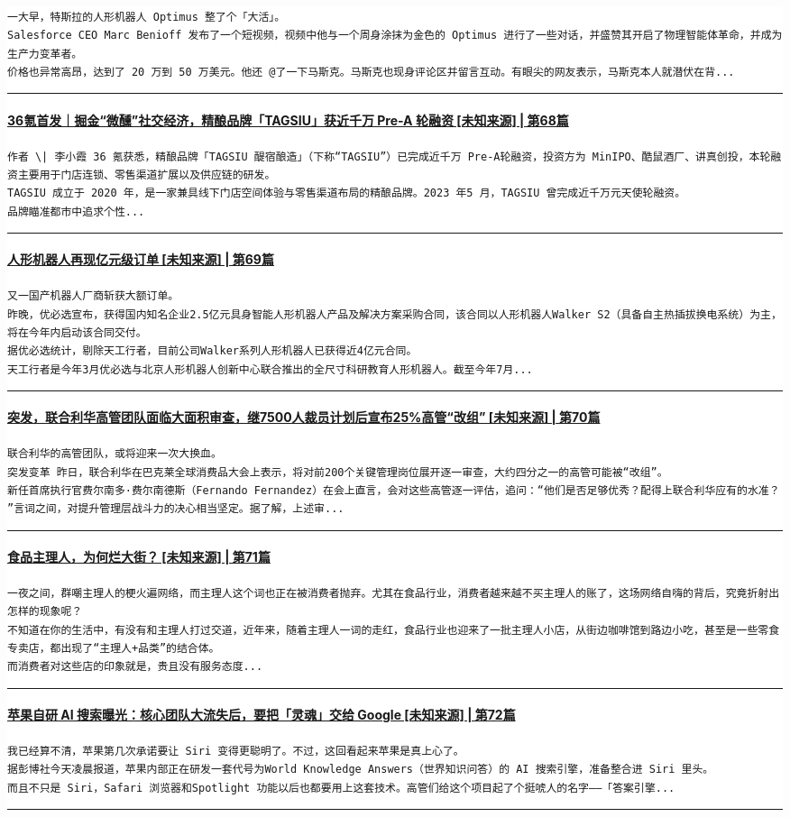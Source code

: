 	一大早，特斯拉的人形机器人 Optimus 整了个「大活」。
	Salesforce CEO Marc Benioff 发布了一个短视频，视频中他与一个周身涂抹为金色的 Optimus 进行了一些对话，并盛赞其开启了物理智能体革命，并成为生产力变革者。
	价格也异常高昂，达到了 20 万到 50 万美元。他还 @了一下马斯克。马斯克也现身评论区并留言互动。有眼尖的网友表示，马斯克本人就潜伏在背...

---



#### [36氪首发｜掘金“微醺”社交经济，精酿品牌「TAGSIU」获近千万 Pre-A 轮融资 [未知来源] | 第68篇](https://36kr.com/p/3450769095759489?f=rss)

	作者 \| 李小霞 36 氪获悉，精酿品牌「TAGSIU 醍宿酿造」（下称“TAGSIU”）已完成近千万 Pre-A轮融资，投资方为 MinIPO、酷鼠酒厂、讲真创投，本轮融资主要用于门店连锁、零售渠道扩展以及供应链的研发。
	TAGSIU 成立于 2020 年，是一家兼具线下门店空间体验与零售渠道布局的精酿品牌。2023 年5 月，TAGSIU 曾完成近千万元天使轮融资。
	品牌瞄准都市中追求个性...

---



#### [人形机器人再现亿元级订单 [未知来源] | 第69篇](https://36kr.com/p/3451853280843141?f=rss)

	又一国产机器人厂商斩获大额订单。
	昨晚，优必选宣布，获得国内知名企业2.5亿元具身智能人形机器人产品及解决方案采购合同，该合同以人形机器人Walker S2（具备自主热插拔换电系统）为主，将在今年内启动该合同交付。
	据优必选统计，剔除天工行者，目前公司Walker系列人形机器人已获得近4亿元合同。
	天工行者是今年3月优必选与北京人形机器人创新中心联合推出的全尺寸科研教育人形机器人。截至今年7月...

---



#### [突发，联合利华高管团队面临大面积审查，继7500人裁员计划后宣布25%高管“改组” [未知来源] | 第70篇](https://36kr.com/p/3451845014525577?f=rss)

	联合利华的高管团队，或将迎来一次大换血。
	突发变革 昨日，联合利华在巴克莱全球消费品大会上表示，将对前200个关键管理岗位展开逐一审查，大约四分之一的高管可能被“改组”。
	新任首席执行官费尔南多·费尔南德斯（Fernando Fernandez）在会上直言，会对这些高管逐一评估，追问：“他们是否足够优秀？配得上联合利华应有的水准？
	”言词之间，对提升管理层战斗力的决心相当坚定。据了解，上述审...

---



#### [食品主理人，为何烂大街？ [未知来源] | 第71篇](https://36kr.com/p/3451855774045577?f=rss)

	一夜之间，群嘲主理人的梗火遍网络，而主理人这个词也正在被消费者抛弃。尤其在食品行业，消费者越来越不买主理人的账了，这场网络自嗨的背后，究竟折射出怎样的现象呢？
	不知道在你的生活中，有没有和主理人打过交道，近年来，随着主理人一词的走红，食品行业也迎来了一批主理人小店，从街边咖啡馆到路边小吃，甚至是一些零食专卖店，都出现了“主理人+品类”的结合体。
	而消费者对这些店的印象就是，贵且没有服务态度...

---



#### [苹果自研 AI 搜索曝光：核心团队大流失后，要把「灵魂」交给 Google [未知来源] | 第72篇](https://36kr.com/p/3451847994643849?f=rss)

	我已经算不清，苹果第几次承诺要让 Siri 变得更聪明了。不过，这回看起来苹果是真上心了。
	据彭博社今天凌晨报道，苹果内部正在研发一套代号为World Knowledge Answers（世界知识问答）的 AI 搜索引擎，准备整合进 Siri 里头。
	而且不只是 Siri，Safari 浏览器和Spotlight 功能以后也都要用上这套技术。高管们给这个项目起了个挺唬人的名字——「答案引擎...

---